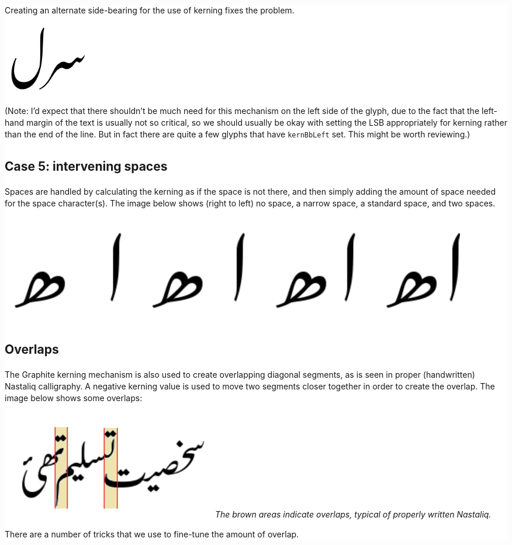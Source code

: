 Creating an alternate side-bearing for the use of kerning fixes the problem.

![](images/RehLamGoodKern.png)

(Note: I’d expect that there shouldn’t be much need for this mechanism on the left side of the glyph, due to the fact that the left-hand margin of the text is usually not so critical, so we should usually be okay with setting the LSB appropriately for kerning rather than the end of the line. But in fact there are quite a few glyphs that have `kernBbLeft` set. This might be worth reviewing.)

## Case 5: intervening spaces
Spaces are handled by calculating the kerning as if the space is not there, and then simply adding the amount of space needed for the space character(s). The image below shows (right to left) no space, a narrow space, a standard space, and two spaces.

![](images/InterveningSpaces.png)

## Overlaps

The Graphite kerning mechanism is also used to create overlapping diagonal segments, as is seen in proper (handwritten) Nastaliq calligraphy. A negative kerning value is used to move two segments closer together in order to create the overlap. The image below shows some overlaps:

![The brown areas indicate overlaps, typical of properly written Nastaliq.](images/Overlaps.png)
_The brown areas indicate overlaps, typical of properly written Nastaliq._

There are a number of tricks that we use to fine-tune the amount of overlap.
